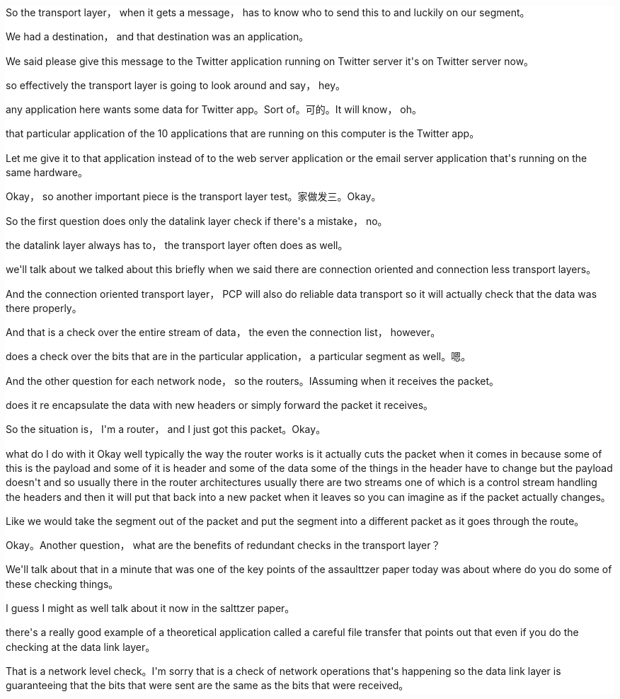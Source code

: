 So the transport layer， when it gets a message， has to know who to send this to and luckily on our segment。

We had a destination， and that destination was an application。

We said please give this message to the Twitter application running on Twitter server it's on Twitter server now。

 so effectively the transport layer is going to look around and say， hey。

 any application here wants some data for Twitter app。Sort of。可的。It will know， oh。

 that particular application of the 10 applications that are running on this computer is the Twitter app。

 Let me give it to that application instead of to the web server application or the email server application that's running on the same hardware。

Okay， so another important piece is the transport layer test。家做发三。Okay。

So the first question does only the datalink layer check if there's a mistake， no。

 the datalink layer always has to， the transport layer often does as well。

 we'll talk about we talked about this briefly when we said there are connection oriented and connection less transport layers。

And the connection oriented transport layer， PCP will also do reliable data transport so it will actually check that the data was there properly。

And that is a check over the entire stream of data， the even the connection list， however。

 does a check over the bits that are in the particular application， a particular segment as well。嗯。

And the other question for each network node， so the routers。IAssuming when it receives the packet。

 does it re encapsulate the data with new headers or simply forward the packet it receives。

 So the situation is， I'm a router， and I just got this packet。Okay。

 what do I do with it Okay well typically the way the router works is it actually cuts the packet when it comes in because some of this is the payload and some of it is header and some of the data some of the things in the header have to change but the payload doesn't and so usually there in the router architectures usually there are two streams one of which is a control stream handling the headers and then it will put that back into a new packet when it leaves so you can imagine as if the packet actually changes。

Like we would take the segment out of the packet and put the segment into a different packet as it goes through the route。

Okay。Another question， what are the benefits of redundant checks in the transport layer？

We'll talk about that in a minute that was one of the key points of the assaulttzer paper today was about where do you do some of these checking things。

I guess I might as well talk about it now in the salttzer paper。

 there's a really good example of a theoretical application called a careful file transfer that points out that even if you do the checking at the data link layer。

That is a network level check。I'm sorry that is a check of network operations that's happening so the data link layer is guaranteeing that the bits that were sent are the same as the bits that were received。
